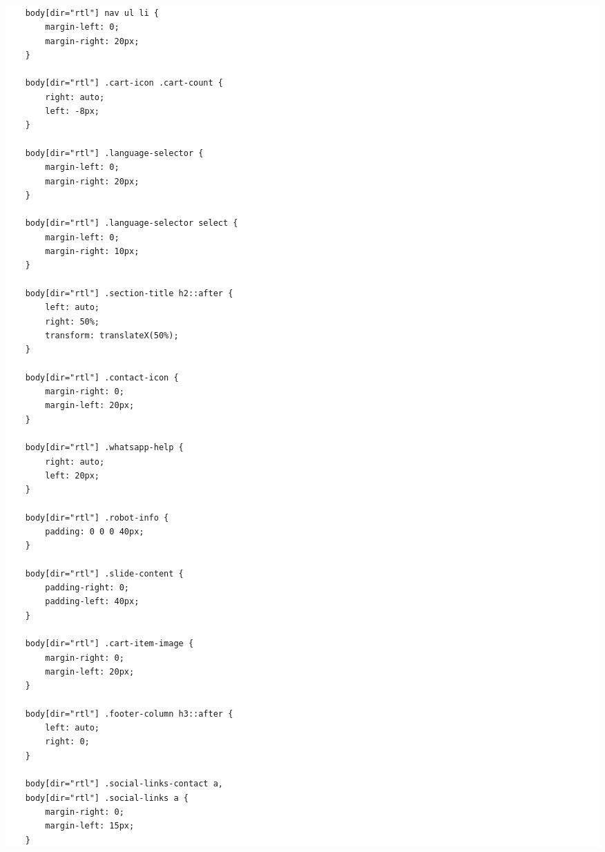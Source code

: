         body[dir="rtl"] nav ul li {
            margin-left: 0;
            margin-right: 20px;
        }
        
        body[dir="rtl"] .cart-icon .cart-count {
            right: auto;
            left: -8px;
        }
        
        body[dir="rtl"] .language-selector {
            margin-left: 0;
            margin-right: 20px;
        }
        
        body[dir="rtl"] .language-selector select {
            margin-left: 0;
            margin-right: 10px;
        }
        
        body[dir="rtl"] .section-title h2::after {
            left: auto;
            right: 50%;
            transform: translateX(50%);
        }
        
        body[dir="rtl"] .contact-icon {
            margin-right: 0;
            margin-left: 20px;
        }
        
        body[dir="rtl"] .whatsapp-help {
            right: auto;
            left: 20px;
        }
        
        body[dir="rtl"] .robot-info {
            padding: 0 0 0 40px;
        }
        
        body[dir="rtl"] .slide-content {
            padding-right: 0;
            padding-left: 40px;
        }
        
        body[dir="rtl"] .cart-item-image {
            margin-right: 0;
            margin-left: 20px;
        }
        
        body[dir="rtl"] .footer-column h3::after {
            left: auto;
            right: 0;
        }
        
        body[dir="rtl"] .social-links-contact a,
        body[dir="rtl"] .social-links a {
            margin-right: 0;
            margin-left: 15px;
        }
        